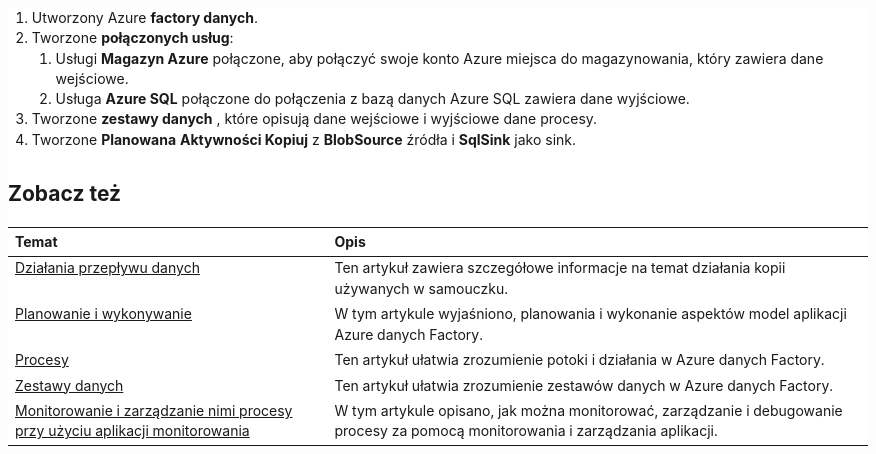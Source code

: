 1.  Utworzony Azure **factory danych**.
2.  Tworzone **połączonych usług**:
    1. Usługi **Magazyn Azure** połączone, aby połączyć swoje konto Azure miejsca do magazynowania, który zawiera dane wejściowe.    
    2. Usługa **Azure SQL** połączone do połączenia z bazą danych Azure SQL zawiera dane wyjściowe. 
3.  Tworzone **zestawy danych** , które opisują dane wejściowe i wyjściowe dane procesy.
4.  Tworzone **Planowana** **Aktywności Kopiuj** z **BlobSource** źródła i **SqlSink** jako sink.  


## <a name="see-also"></a>Zobacz też
| Temat | Opis |
| :---- | :---- |
| [Działania przepływu danych](data-factory-data-movement-activities.md) | Ten artykuł zawiera szczegółowe informacje na temat działania kopii używanych w samouczku. |
| [Planowanie i wykonywanie](data-factory-scheduling-and-execution.md) | W tym artykule wyjaśniono, planowania i wykonanie aspektów model aplikacji Azure danych Factory. |
| [Procesy](data-factory-create-pipelines.md) | Ten artykuł ułatwia zrozumienie potoki i działania w Azure danych Factory. |
| [Zestawy danych](data-factory-create-datasets.md) | Ten artykuł ułatwia zrozumienie zestawów danych w Azure danych Factory.
| [Monitorowanie i zarządzanie nimi procesy przy użyciu aplikacji monitorowania](data-factory-monitor-manage-app.md) | W tym artykule opisano, jak można monitorować, zarządzanie i debugowanie procesy za pomocą monitorowania i zarządzania aplikacji. 


